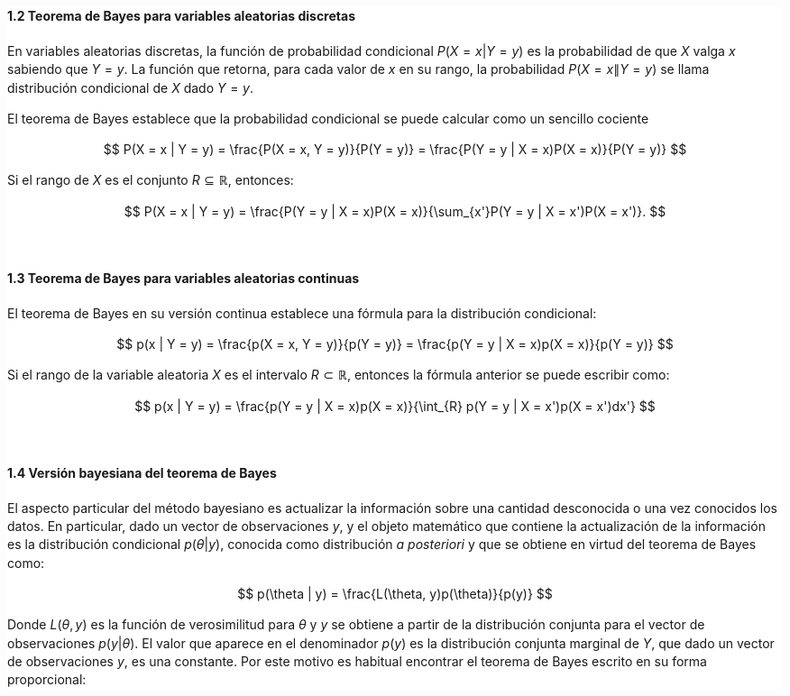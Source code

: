 #### 1.2 Teorema de Bayes para variables aleatorias discretas

En variables aleatorias discretas, la función de probabilidad condicional $P(X = x | Y = y)$ es la probabilidad de que $X$ valga $x$ sabiendo que $Y = y$. La función que retorna, para cada valor de $x$ en su rango, la probabilidad $P(X = x \| Y = y)$ se llama distribución condicional de $X$ dado $Y = y$.

El teorema de Bayes establece que la probabilidad condicional se puede calcular como un sencillo cociente

$$
P(X = x | Y = y) = \frac{P(X = x, Y = y)}{P(Y = y)} = \frac{P(Y = y | X = x)P(X = x)}{P(Y = y)}
$$

Si el rango de $X$ es el conjunto $R \subseteq \mathbb{R}$, entonces:

$$
P(X = x | Y = y) = \frac{P(Y = y | X = x)P(X = x)}{\sum_{x'}P(Y = y | X = x')P(X = x')}.
$$

<br>

#### 1.3 Teorema de Bayes para variables aleatorias continuas

El teorema de Bayes en su versión continua establece una fórmula para la distribución condicional:

$$
p(x | Y = y) = \frac{p(X = x, Y = y)}{p(Y = y)} = \frac{p(Y = y | X = x)p(X = x)}{p(Y = y)}
$$

Si el rango de la variable aleatoria $X$ es el intervalo $R \subset \mathbb{R}$, entonces la fórmula anterior se puede escribir como:

$$
p(x | Y = y) = \frac{p(Y = y | X = x)p(X = x)}{\int_{R} p(Y = y | X = x')p(X = x')dx'}
$$

<br>

#### 1.4 Versión bayesiana del teorema de Bayes

El aspecto particular del método bayesiano es actualizar la información sobre una cantidad desconocida o una vez conocidos los datos. En particular, dado un vector de observaciones $y$, y el objeto matemático que contiene la actualización de la información es la distribución condicional $p(\theta | y)$, conocida como distribución _a posteriori_ y que se obtiene en virtud del teorema de Bayes como:

$$
p(\theta | y) = \frac{L(\theta, y)p(\theta)}{p(y)}
$$

Donde $L(\theta, y)$ es la función de verosimilitud para $\theta$ y $y$ se obtiene a partir de la distribución conjunta para el vector de observaciones $p(y | \theta)$. El valor que aparece en el denominador $p(y)$ es la distribución conjunta marginal de $Y$, que dado un vector de observaciones $y$, es una constante. Por este motivo es habitual encontrar el teorema de Bayes escrito en su forma proporcional:
